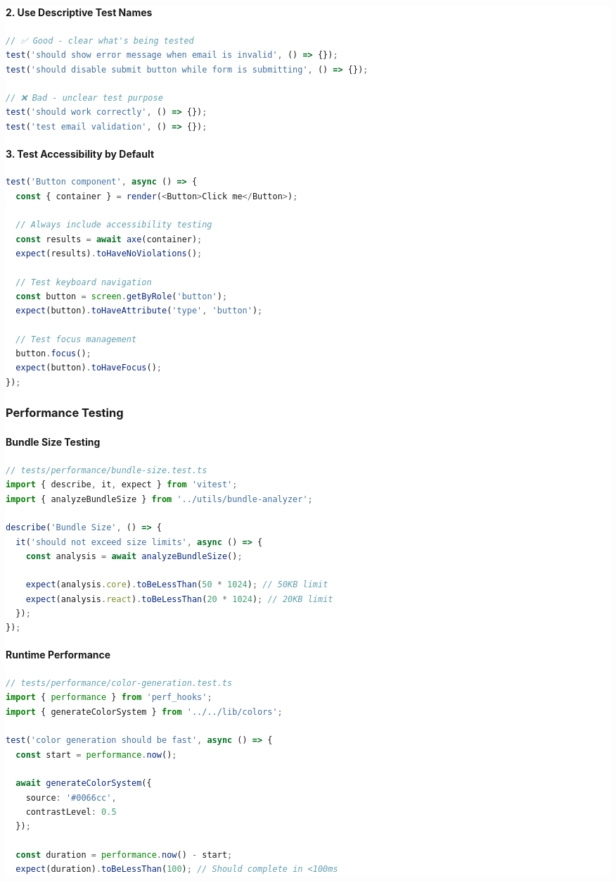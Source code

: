 #### 2. Use Descriptive Test Names
```typescript
// ✅ Good - clear what's being tested
test('should show error message when email is invalid', () => {});
test('should disable submit button while form is submitting', () => {});

// ❌ Bad - unclear test purpose
test('should work correctly', () => {});
test('test email validation', () => {});
```

#### 3. Test Accessibility by Default
```typescript
test('Button component', async () => {
  const { container } = render(<Button>Click me</Button>);
  
  // Always include accessibility testing
  const results = await axe(container);
  expect(results).toHaveNoViolations();
  
  // Test keyboard navigation
  const button = screen.getByRole('button');
  expect(button).toHaveAttribute('type', 'button');
  
  // Test focus management
  button.focus();
  expect(button).toHaveFocus();
});
```

### Performance Testing

#### Bundle Size Testing
```typescript
// tests/performance/bundle-size.test.ts
import { describe, it, expect } from 'vitest';
import { analyzeBundleSize } from '../utils/bundle-analyzer';

describe('Bundle Size', () => {
  it('should not exceed size limits', async () => {
    const analysis = await analyzeBundleSize();
    
    expect(analysis.core).toBeLessThan(50 * 1024); // 50KB limit
    expect(analysis.react).toBeLessThan(20 * 1024); // 20KB limit
  });
});
```

#### Runtime Performance
```typescript
// tests/performance/color-generation.test.ts
import { performance } from 'perf_hooks';
import { generateColorSystem } from '../../lib/colors';

test('color generation should be fast', async () => {
  const start = performance.now();
  
  await generateColorSystem({
    source: '#0066cc',
    contrastLevel: 0.5
  });
  
  const duration = performance.now() - start;
  expect(duration).toBeLessThan(100); // Should complete in <100ms
```